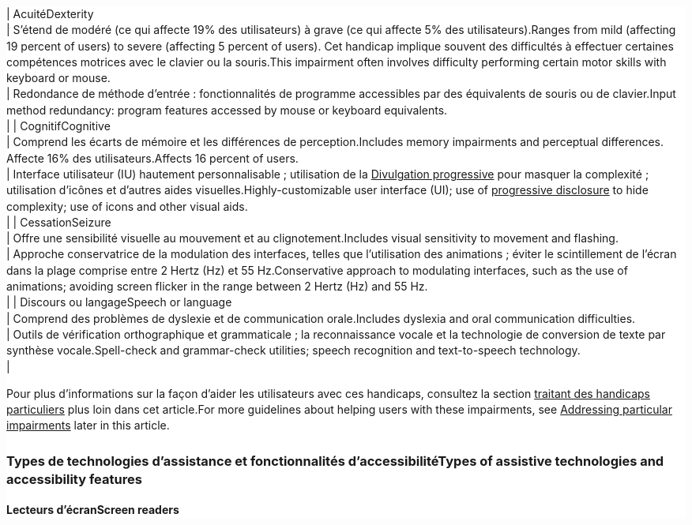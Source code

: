 | <span data-ttu-id="032f1-126">Acuité</span><span class="sxs-lookup"><span data-stu-id="032f1-126">Dexterity</span></span><br/>          | <span data-ttu-id="032f1-127">S’étend de modéré (ce qui affecte 19% des utilisateurs) à grave (ce qui affecte 5% des utilisateurs).</span><span class="sxs-lookup"><span data-stu-id="032f1-127">Ranges from mild (affecting 19 percent of users) to severe (affecting 5 percent of users).</span></span> <span data-ttu-id="032f1-128">Cet handicap implique souvent des difficultés à effectuer certaines compétences motrices avec le clavier ou la souris.</span><span class="sxs-lookup"><span data-stu-id="032f1-128">This impairment often involves difficulty performing certain motor skills with keyboard or mouse.</span></span><br/> | <span data-ttu-id="032f1-129">Redondance de méthode d’entrée : fonctionnalités de programme accessibles par des équivalents de souris ou de clavier.</span><span class="sxs-lookup"><span data-stu-id="032f1-129">Input method redundancy: program features accessed by mouse or keyboard equivalents.</span></span><br/>                                                                                       |
| <span data-ttu-id="032f1-130">Cognitif</span><span class="sxs-lookup"><span data-stu-id="032f1-130">Cognitive</span></span><br/>          | <span data-ttu-id="032f1-131">Comprend les écarts de mémoire et les différences de perception.</span><span class="sxs-lookup"><span data-stu-id="032f1-131">Includes memory impairments and perceptual differences.</span></span> <span data-ttu-id="032f1-132">Affecte 16% des utilisateurs.</span><span class="sxs-lookup"><span data-stu-id="032f1-132">Affects 16 percent of users.</span></span><br/>                                                                                                         | <span data-ttu-id="032f1-133">Interface utilisateur (IU) hautement personnalisable ; utilisation de la [Divulgation progressive](ctrl-progressive-disclosure-controls.md) pour masquer la complexité ; utilisation d’icônes et d’autres aides visuelles.</span><span class="sxs-lookup"><span data-stu-id="032f1-133">Highly-customizable user interface (UI); use of [progressive disclosure](ctrl-progressive-disclosure-controls.md) to hide complexity; use of icons and other visual aids.</span></span><br/> |
| <span data-ttu-id="032f1-134">Cessation</span><span class="sxs-lookup"><span data-stu-id="032f1-134">Seizure</span></span><br/>            | <span data-ttu-id="032f1-135">Offre une sensibilité visuelle au mouvement et au clignotement.</span><span class="sxs-lookup"><span data-stu-id="032f1-135">Includes visual sensitivity to movement and flashing.</span></span><br/>                                                                                                                                        | <span data-ttu-id="032f1-136">Approche conservatrice de la modulation des interfaces, telles que l’utilisation des animations ; éviter le scintillement de l’écran dans la plage comprise entre 2 Hertz (Hz) et 55 Hz.</span><span class="sxs-lookup"><span data-stu-id="032f1-136">Conservative approach to modulating interfaces, such as the use of animations; avoiding screen flicker in the range between 2 Hertz (Hz) and 55 Hz.</span></span><br/>                        |
| <span data-ttu-id="032f1-137">Discours ou langage</span><span class="sxs-lookup"><span data-stu-id="032f1-137">Speech or language</span></span><br/> | <span data-ttu-id="032f1-138">Comprend des problèmes de dyslexie et de communication orale.</span><span class="sxs-lookup"><span data-stu-id="032f1-138">Includes dyslexia and oral communication difficulties.</span></span><br/>                                                                                                                                       | <span data-ttu-id="032f1-139">Outils de vérification orthographique et grammaticale ; la reconnaissance vocale et la technologie de conversion de texte par synthèse vocale.</span><span class="sxs-lookup"><span data-stu-id="032f1-139">Spell-check and grammar-check utilities; speech recognition and text-to-speech technology.</span></span><br/>                                                                                 |



 

<span data-ttu-id="032f1-140">Pour plus d’informations sur la façon d’aider les utilisateurs avec ces handicaps, consultez la section [traitant des handicaps particuliers](#addressing-particular-impairments) plus loin dans cet article.</span><span class="sxs-lookup"><span data-stu-id="032f1-140">For more guidelines about helping users with these impairments, see [Addressing particular impairments](#addressing-particular-impairments) later in this article.</span></span>

### <a name="types-of-assistive-technologies-and-accessibility-features"></a><span data-ttu-id="032f1-141">Types de technologies d’assistance et fonctionnalités d’accessibilité</span><span class="sxs-lookup"><span data-stu-id="032f1-141">Types of assistive technologies and accessibility features</span></span>

<span data-ttu-id="032f1-142">**Lecteurs d’écran**</span><span class="sxs-lookup"><span data-stu-id="032f1-142">**Screen readers**</span></span>
